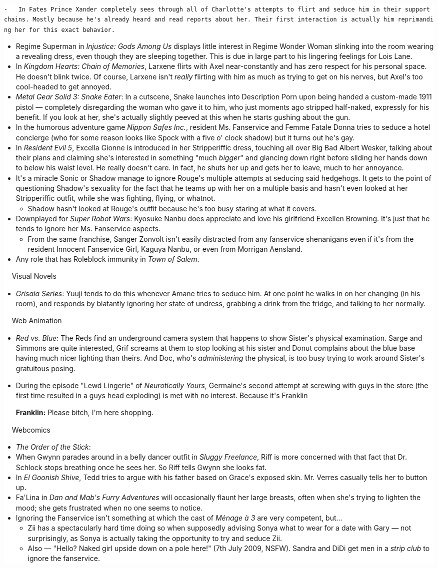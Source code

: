     -   In Fates Prince Xander completely sees through all of Charlotte's attempts to flirt and seduce him in their support chains. Mostly because he's already heard and read reports about her. Their first interaction is actually him reprimanding her for this exact behavior.
-   Regime Superman in _Injustice: Gods Among Us_ displays little interest in Regime Wonder Woman slinking into the room wearing a revealing dress, even though they are sleeping together. This is due in large part to his lingering feelings for Lois Lane.
-   In _Kingdom Hearts: Chain of Memories_, Larxene flirts with Axel near-constantly and has zero respect for his personal space. He doesn't blink twice. Of course, Larxene isn't _really_ flirting with him as much as trying to get on his nerves, but Axel's too cool-headed to get annoyed.
-   _Metal Gear Solid 3: Snake Eater_: In a cutscene, Snake launches into Description Porn upon being handed a custom-made 1911 pistol — completely disregarding the woman who gave it to him, who just moments ago stripped half-naked, expressly for his benefit. If you look at her, she's actually slightly peeved at this when he starts gushing about the gun.
-   In the humorous adventure game _Nippon Safes Inc._, resident Ms. Fanservice and Femme Fatale Donna tries to seduce a hotel concierge (who for some reason looks like Spock with a five o' clock shadow) but it turns out he's gay.
-   In _Resident Evil 5_, Excella Gionne is introduced in her Stripperiffic dress, touching all over Big Bad Albert Wesker, talking about their plans and claiming she's interested in something "much _bigger_" and glancing down right before sliding her hands down to below his waist level. He really doesn't care. In fact, he shuts her up and gets her to leave, much to her annoyance.
-   It's a miracle Sonic or Shadow manage to ignore Rouge's multiple attempts at seducing said hedgehogs. It gets to the point of questioning Shadow's sexuality for the fact that he teams up with her on a multiple basis and hasn't even looked at her Stripperiffic outfit, while she was fighting, flying, or whatnot.
    -   Shadow hasn't looked at Rouge's outfit because he's too busy staring at what it covers.
-   Downplayed for _Super Robot Wars_: Kyosuke Nanbu does appreciate and love his girlfriend Excellen Browning. It's just that he tends to ignore her Ms. Fanservice aspects.
    -   From the same franchise, Sanger Zonvolt isn't easily distracted from any fanservice shenanigans even if it's from the resident Innocent Fanservice Girl, Kaguya Nanbu, or even from Morrigan Aensland.
-   Any role that has Roleblock immunity in _Town of Salem_.

    Visual Novels 

-   _Grisaia Series_: Yuuji tends to do this whenever Amane tries to seduce him. At one point he walks in on her changing (in his room), and responds by blatantly ignoring her state of undress, grabbing a drink from the fridge, and talking to her normally.

    Web Animation 

-   _Red vs. Blue_: The Reds find an underground camera system that happens to show Sister's physical examination. Sarge and Simmons are quite interested, Grif screams at them to stop looking at his sister and Donut complains about the blue base having much nicer lighting than theirs. And Doc, who's _administering_ the physical, is too busy trying to work around Sister's gratuitous posing.
-   During the episode "Lewd Lingerie" of _Neurotically Yours_, Germaine's second attempt at screwing with guys in the store (the first time resulted in a guys head exploding) is met with no interest. Because it's Franklin
    
    **Franklin:** Please bitch, I'm here shopping.
    

    Webcomics 

-   _The Order of the Stick_:
-   When Gwynn parades around in a belly dancer outfit in _Sluggy Freelance_, Riff is more concerned with that fact that Dr. Schlock stops breathing once he sees her. So Riff tells Gwynn she looks fat.
-   In _El Goonish Shive_, Tedd tries to argue with his father based on Grace's exposed skin. Mr. Verres casually tells her to button up.
-   Fa'Lina in _Dan and Mab's Furry Adventures_ will occasionally flaunt her large breasts, often when she's trying to lighten the mood; she gets frustrated when no one seems to notice.
-   Ignoring the Fanservice isn't something at which the cast of _Ménage à 3_ are very competent, but...
    -   Zii has a spectacularly hard time doing so when supposedly advising Sonya what to wear for a date with Gary — not surprisingly, as Sonya is actually taking the opportunity to try and seduce Zii.
    -   Also — "Hello? Naked girl upside down on a pole here!" (7th July 2009, NSFW). Sandra and DiDi get men in a _strip club_ to ignore the fanservice.